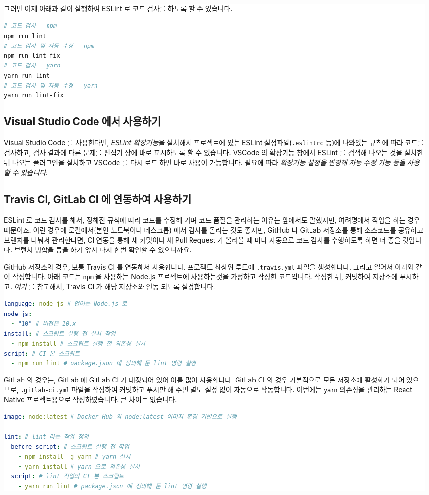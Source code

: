 그러면 이제 아래과 같이 실행하여 ESLint 로 코드 검사를 하도록 할 수 있습니다.

```bash
# 코드 검사 - npm
npm run lint
# 코드 검사 및 자동 수정 - npm
npm run lint-fix
# 코드 검사 - yarn
yarn run lint
# 코드 검사 및 자동 수정 - yarn
yarn run lint-fix
```

## Visual Studio Code 에서 사용하기
Visual Studio Code 를 사용한다면, [*ESLint 확장기능*](https://github.com/Microsoft/vscode-eslint)을 설치해서 프로젝트에 있는 ESLint 설정파일(`.eslintrc` 등)에 나와있는 규칙에 따라 코드를 검사하고, 검사 결과에 따른 문제를 편집기 상에 바로 표시하도록 할 수 있습니다.
VSCode 의 확장기능 창에서 ESLint 를 검색해 나오는 것을 설치한 뒤 나오는 플러그인을 설치하고 VSCode 를 다시 로드 하면 바로 사용이 가능합니다. 필요에 따라 [*확장기능 설정을 변경해 자동 수정 기능 등을 사용할 수 있습니다.*](https://github.com/Microsoft/vscode-eslint#settings-options)

## Travis CI, GitLab CI 에 연동하여 사용하기
ESLint 로 코드 검사를 해서, 정해진 규칙에 따라 코드를 수정해 가며 코드 품질을 관리하는 이유는 앞에서도 말했지만, 여려명에서 작업을 하는 경우 때문이죠.
이런 경우에 로컬에서(본인 노트북이나 데스크톱) 에서 검사를 돌리는 것도 좋지만, GitHub 나 GitLab 저장소를 통해 소스코드를 공유하고 브랜치를 나눠서 관리한다면, CI 연동을 통해 새 커밋이나 새 Pull Request 가 올라올 때 마다 자동으로 코드 검사를 수행하도록 하면 더 좋을 것입니다. 브랜치 병합을 등을 하기 앞서 다시 한번 확인할 수 있으니까요.

GitHub 저장소의 경우, 보통 Travis CI 를 연동해서 사용합니다. 프로젝트 최상위 루트에 `.travis.yml` 파일을 생성합니다.
그리고 열어서 아래와 같이 작성합니다. 아래 코드는 `npm` 을 사용하는 Node.js 프로젝트에 사용하는것을 가정하고 작성한 코드입니다.
작성한 뒤, 커밋하여 저장소에 푸시하고. [*여기*](https://docs.travis-ci.com/user/getting-started/) 를 참고해서, Travis CI 가 해당 저장소와 연동 되도록 설정합니다.

```yaml
language: node_js # 언어는 Node.js 로
node_js:
  - "10" # 버전은 10.x
install: # 스크립트 실행 전 설치 작업
  - npm install # 스크립트 실행 전 의존성 설치
script: # CI 본 스크립트
  - npm run lint # package.json 에 정의해 둔 lint 명령 실행
```

GitLab 의 경우는, GitLab 에 GitLab CI 가 내장되어 있어 이를 많이 사용합니다. GitLab CI 의 경우 기본적으로 모든 저장소에 활성화가 되어 있으므로, `.gitlab-ci.yml` 파일을 작성하여 커밋하고 푸시만 해 주면 별도 설정 없이 자동으로 작동합니다.
이번에는 `yarn` 의존성을 관리하는 React Native 프로젝트용으로 작성하였습니다. 큰 차이는 없습니다.

```yaml
image: node:latest # Docker Hub 의 node:latest 이미지 환경 기반으로 실행

lint: # lint 라는 작업 정의
  before_script: # 스크립트 실행 전 작업
    - npm install -g yarn # yarn 설치
    - yarn install # yarn 으로 의존성 설치
  script: # lint 작업의 CI 본 스크립트
    - yarn run lint # package.json 에 정의해 둔 lint 명령 실행
```
